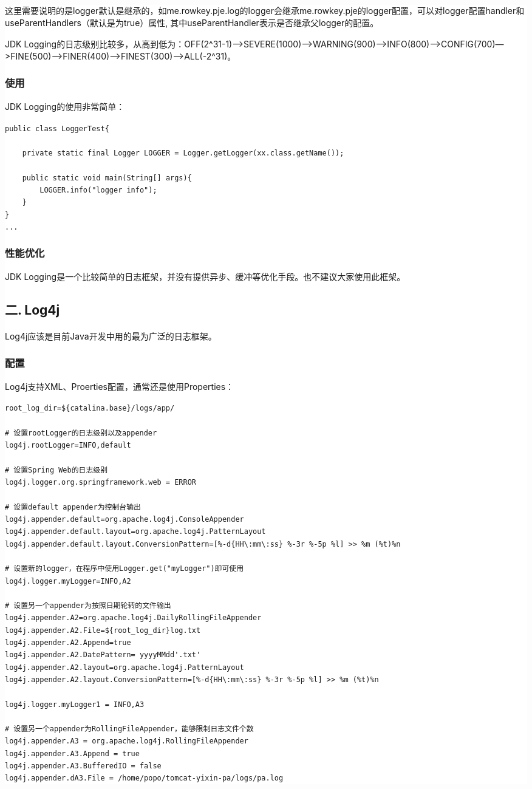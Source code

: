 这里需要说明的是logger默认是继承的，如me.rowkey.pje.log的logger会继承me.rowkey.pje的logger配置，可以对logger配置handler和useParentHandlers（默认是为true）属性, 其中useParentHandler表示是否继承父logger的配置。

JDK Logging的日志级别比较多，从高到低为：OFF(2^31-1)—>SEVERE(1000)—>WARNING(900)—>INFO(800)—>CONFIG(700)—>FINE(500)—>FINER(400)—>FINEST(300)—>ALL(-2^31)。

### 使用

JDK Logging的使用非常简单：

```
public class LoggerTest{

    private static final Logger LOGGER = Logger.getLogger(xx.class.getName());
    
    public static void main(String[] args){
        LOGGER.info("logger info");
    }
}
...
```

### 性能优化

JDK Logging是一个比较简单的日志框架，并没有提供异步、缓冲等优化手段。也不建议大家使用此框架。

## 二. Log4j

Log4j应该是目前Java开发中用的最为广泛的日志框架。

### 配置

Log4j支持XML、Proerties配置，通常还是使用Properties：

```
root_log_dir=${catalina.base}/logs/app/

# 设置rootLogger的日志级别以及appender
log4j.rootLogger=INFO,default

# 设置Spring Web的日志级别
log4j.logger.org.springframework.web = ERROR

# 设置default appender为控制台输出
log4j.appender.default=org.apache.log4j.ConsoleAppender
log4j.appender.default.layout=org.apache.log4j.PatternLayout
log4j.appender.default.layout.ConversionPattern=[%-d{HH\:mm\:ss} %-3r %-5p %l] >> %m (%t)%n

# 设置新的logger，在程序中使用Logger.get("myLogger")即可使用
log4j.logger.myLogger=INFO,A2

# 设置另一个appender为按照日期轮转的文件输出
log4j.appender.A2=org.apache.log4j.DailyRollingFileAppender
log4j.appender.A2.File=${root_log_dir}log.txt
log4j.appender.A2.Append=true
log4j.appender.A2.DatePattern= yyyyMMdd'.txt'
log4j.appender.A2.layout=org.apache.log4j.PatternLayout
log4j.appender.A2.layout.ConversionPattern=[%-d{HH\:mm\:ss} %-3r %-5p %l] >> %m (%t)%n

log4j.logger.myLogger1 = INFO,A3

# 设置另一个appender为RollingFileAppender，能够限制日志文件个数
log4j.appender.A3 = org.apache.log4j.RollingFileAppender
log4j.appender.A3.Append = true
log4j.appender.A3.BufferedIO = false
log4j.appender.dA3.File = /home/popo/tomcat-yixin-pa/logs/pa.log
```